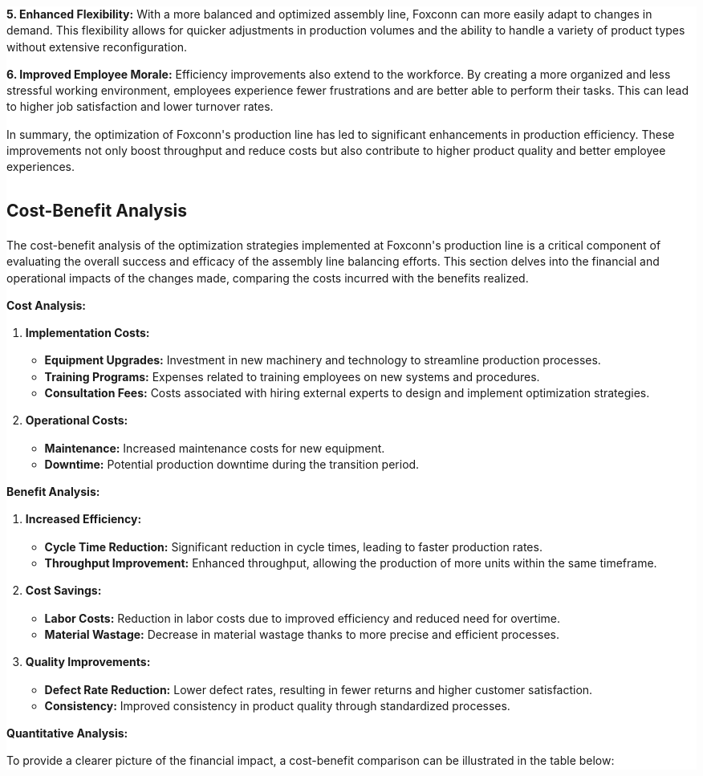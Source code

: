 **5. Enhanced Flexibility:**
With a more balanced and optimized assembly line, Foxconn can more easily adapt to changes in demand. This flexibility allows for quicker adjustments in production volumes and the ability to handle a variety of product types without extensive reconfiguration.

**6. Improved Employee Morale:**
Efficiency improvements also extend to the workforce. By creating a more organized and less stressful working environment, employees experience fewer frustrations and are better able to perform their tasks. This can lead to higher job satisfaction and lower turnover rates.

In summary, the optimization of Foxconn's production line has led to significant enhancements in production efficiency. These improvements not only boost throughput and reduce costs but also contribute to higher product quality and better employee experiences.
## Cost-Benefit Analysis
The cost-benefit analysis of the optimization strategies implemented at Foxconn's production line is a critical component of evaluating the overall success and efficacy of the assembly line balancing efforts. This section delves into the financial and operational impacts of the changes made, comparing the costs incurred with the benefits realized.

**Cost Analysis:**

1. **Implementation Costs:**
   - **Equipment Upgrades:** Investment in new machinery and technology to streamline production processes.
   - **Training Programs:** Expenses related to training employees on new systems and procedures.
   - **Consultation Fees:** Costs associated with hiring external experts to design and implement optimization strategies.

2. **Operational Costs:**
   - **Maintenance:** Increased maintenance costs for new equipment.
   - **Downtime:** Potential production downtime during the transition period.

**Benefit Analysis:**

1. **Increased Efficiency:**
   - **Cycle Time Reduction:** Significant reduction in cycle times, leading to faster production rates.
   - **Throughput Improvement:** Enhanced throughput, allowing the production of more units within the same timeframe.
   
2. **Cost Savings:**
   - **Labor Costs:** Reduction in labor costs due to improved efficiency and reduced need for overtime.
   - **Material Wastage:** Decrease in material wastage thanks to more precise and efficient processes.

3. **Quality Improvements:**
   - **Defect Rate Reduction:** Lower defect rates, resulting in fewer returns and higher customer satisfaction.
   - **Consistency:** Improved consistency in product quality through standardized processes.

**Quantitative Analysis:**

To provide a clearer picture of the financial impact, a cost-benefit comparison can be illustrated in the table below:
